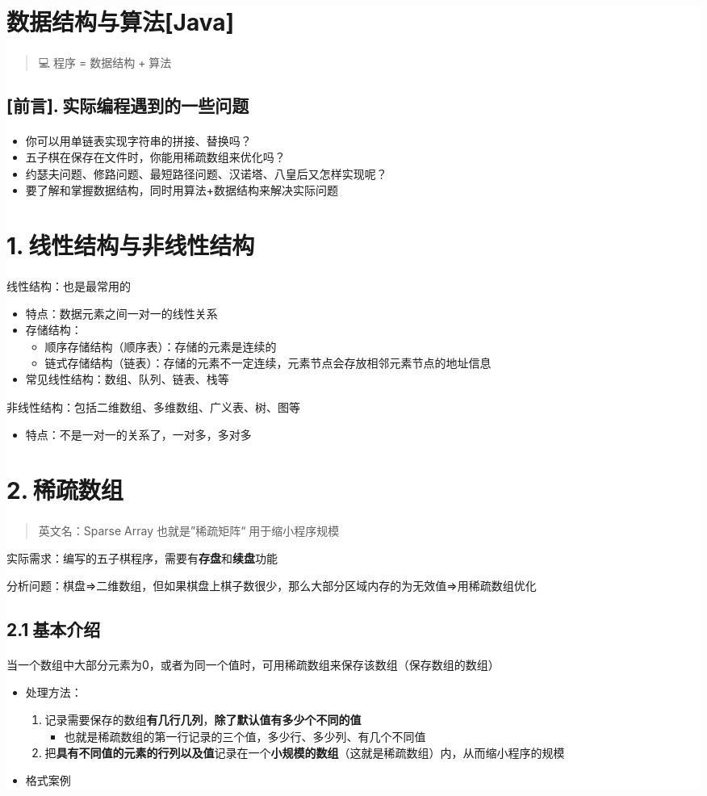 # 数据结构与算法[Java]

> 💻 程序 = 数据结构 + 算法



## [前言]. 实际编程遇到的一些问题

* 你可以用单链表实现字符串的拼接、替换吗？
* 五子棋在保存在文件时，你能用稀疏数组来优化吗？
* 约瑟夫问题、修路问题、最短路径问题、汉诺塔、八皇后又怎样实现呢？
* 要了解和掌握数据结构，同时用算法+数据结构来解决实际问题





# 1. 线性结构与非线性结构

线性结构：也是最常用的

* 特点：数据元素之间一对一的线性关系
* 存储结构：
  * 顺序存储结构（顺序表）：存储的元素是连续的
  * 链式存储结构（链表）：存储的元素不一定连续，元素节点会存放相邻元素节点的地址信息
* 常见线性结构：数组、队列、链表、栈等



非线性结构：包括二维数组、多维数组、广义表、树、图等

* 特点：不是一对一的关系了，一对多，多对多





# 2. 稀疏数组

> 英文名：Sparse Array  也就是”稀疏矩阵“ 用于缩小程序规模

实际需求：编写的五子棋程序，需要有**存盘**和**续盘**功能

分析问题：棋盘=>二维数组，但如果棋盘上棋子数很少，那么大部分区域内存的为无效值=>用稀疏数组优化



## 2.1 基本介绍

当一个数组中大部分元素为0，或者为同一个值时，可用稀疏数组来保存该数组（保存数组的数组）

* 处理方法：

  1. 记录需要保存的数组**有几行几列**，**除了默认值有多少个不同的值**
     * 也就是稀疏数组的第一行记录的三个值，多少行、多少列、有几个不同值
  2. 把**具有不同值的元素的行列以及值**记录在一个**小规模的数组**（这就是稀疏数组）内，从而缩小程序的规模

* 格式案例
